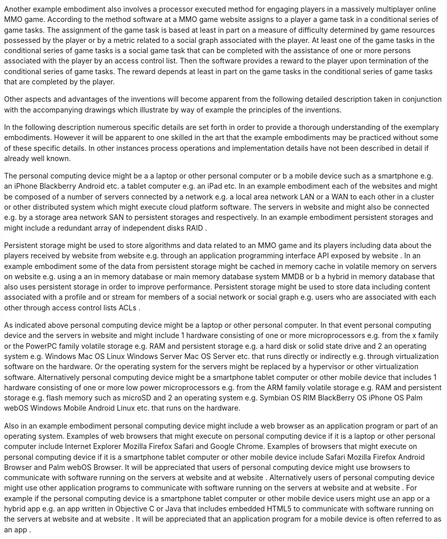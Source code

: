 Another example embodiment also involves a processor executed method for engaging players in a massively multiplayer online MMO game. According to the method software at a MMO game website assigns to a player a game task in a conditional series of game tasks. The assignment of the game task is based at least in part on a measure of difficulty determined by game resources possessed by the player or by a metric related to a social graph associated with the player. At least one of the game tasks in the conditional series of game tasks is a social game task that can be completed with the assistance of one or more persons associated with the player by an access control list. Then the software provides a reward to the player upon termination of the conditional series of game tasks. The reward depends at least in part on the game tasks in the conditional series of game tasks that are completed by the player.

Other aspects and advantages of the inventions will become apparent from the following detailed description taken in conjunction with the accompanying drawings which illustrate by way of example the principles of the inventions.

In the following description numerous specific details are set forth in order to provide a thorough understanding of the exemplary embodiments. However it will be apparent to one skilled in the art that the example embodiments may be practiced without some of these specific details. In other instances process operations and implementation details have not been described in detail if already well known.

The personal computing device might be a a laptop or other personal computer or b a mobile device such as a smartphone e.g. an iPhone Blackberry Android etc. a tablet computer e.g. an iPad etc. In an example embodiment each of the websites and might be composed of a number of servers connected by a network e.g. a local area network LAN or a WAN to each other in a cluster or other distributed system which might execute cloud platform software. The servers in website and might also be connected e.g. by a storage area network SAN to persistent storages and respectively. In an example embodiment persistent storages and might include a redundant array of independent disks RAID .

Persistent storage might be used to store algorithms and data related to an MMO game and its players including data about the players received by website from website e.g. through an application programming interface API exposed by website . In an example embodiment some of the data from persistent storage might be cached in memory cache in volatile memory on servers on website e.g. using a an in memory database or main memory database system MMDB or b a hybrid in memory database that also uses persistent storage in order to improve performance. Persistent storage might be used to store data including content associated with a profile and or stream for members of a social network or social graph e.g. users who are associated with each other through access control lists ACLs .

As indicated above personal computing device might be a laptop or other personal computer. In that event personal computing device and the servers in website and might include 1 hardware consisting of one or more microprocessors e.g. from the x family or the PowerPC family volatile storage e.g. RAM and persistent storage e.g. a hard disk or solid state drive and 2 an operating system e.g. Windows Mac OS Linux Windows Server Mac OS Server etc. that runs directly or indirectly e.g. through virtualization software on the hardware. Or the operating system for the servers might be replaced by a hypervisor or other virtualization software. Alternatively personal computing device might be a smartphone tablet computer or other mobile device that includes 1 hardware consisting of one or more low power microprocessors e.g. from the ARM family volatile storage e.g. RAM and persistent storage e.g. flash memory such as microSD and 2 an operating system e.g. Symbian OS RIM BlackBerry OS iPhone OS Palm webOS Windows Mobile Android Linux etc. that runs on the hardware.

Also in an example embodiment personal computing device might include a web browser as an application program or part of an operating system. Examples of web browsers that might execute on personal computing device if it is a laptop or other personal computer include Internet Explorer Mozilla Firefox Safari and Google Chrome. Examples of browsers that might execute on personal computing device if it is a smartphone tablet computer or other mobile device include Safari Mozilla Firefox Android Browser and Palm webOS Browser. It will be appreciated that users of personal computing device might use browsers to communicate with software running on the servers at website and at website . Alternatively users of personal computing device might use other application programs to communicate with software running on the servers at website and at website . For example if the personal computing device is a smartphone tablet computer or other mobile device users might use an app or a hybrid app e.g. an app written in Objective C or Java that includes embedded HTML5 to communicate with software running on the servers at website and at website . It will be appreciated that an application program for a mobile device is often referred to as an app .
